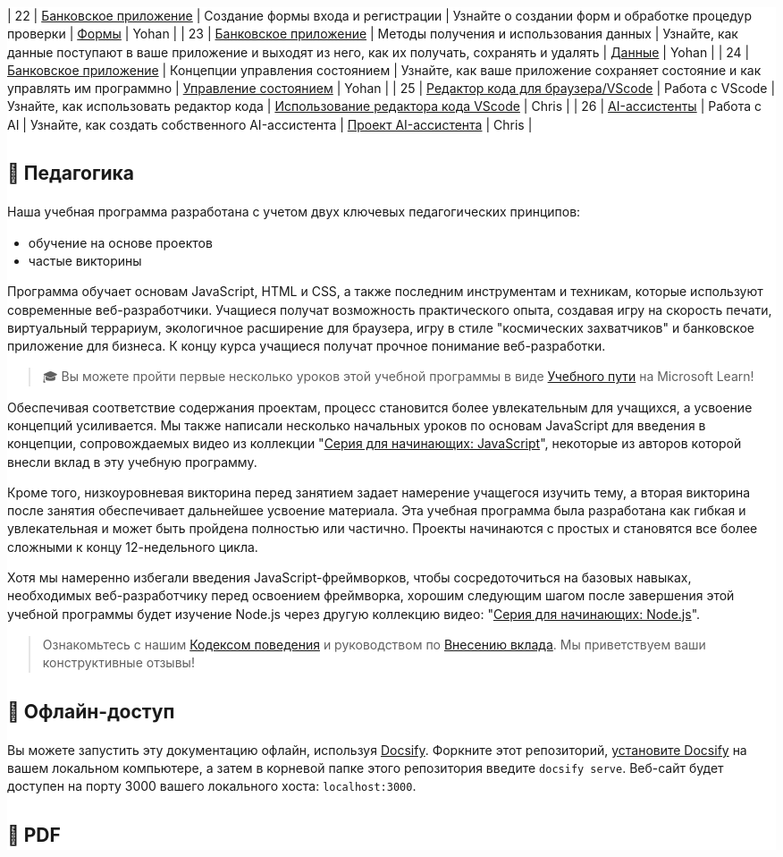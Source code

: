 | 22  |         [Банковское приложение](./7-bank-project/solution/README.md)          |                  Создание формы входа и регистрации                   | Узнайте о создании форм и обработке процедур проверки                                                                          |                                           [Формы](./7-bank-project/2-forms/README.md)                                           |          Yohan          |
| 23  |         [Банковское приложение](./7-bank-project/solution/README.md)          |                   Методы получения и использования данных                   | Узнайте, как данные поступают в ваше приложение и выходят из него, как их получать, сохранять и удалять                                                 |                                            [Данные](./7-bank-project/3-data/README.md)                                            |          Yohan          |
| 24  |         [Банковское приложение](./7-bank-project/solution/README.md)          |                      Концепции управления состоянием                      | Узнайте, как ваше приложение сохраняет состояние и как управлять им программно                                                              |                                [Управление состоянием](./7-bank-project/4-state-management/README.md)                                |          Yohan          |
| 25 | [Редактор кода для браузера/VScode](../../8-code-editor) | Работа с VScode | Узнайте, как использовать редактор кода | [Использование редактора кода VScode](./8-code-editor/1-using-a-code-editor/README.md) | Chris |
| 26 | [AI-ассистенты](./9-chat-project/README.md) | Работа с AI | Узнайте, как создать собственного AI-ассистента | [Проект AI-ассистента](./9-chat-project/README.md) | Chris |

## 🏫 Педагогика

Наша учебная программа разработана с учетом двух ключевых педагогических принципов:
* обучение на основе проектов
* частые викторины

Программа обучает основам JavaScript, HTML и CSS, а также последним инструментам и техникам, которые используют современные веб-разработчики. Учащиеся получат возможность практического опыта, создавая игру на скорость печати, виртуальный террариум, экологичное расширение для браузера, игру в стиле "космических захватчиков" и банковское приложение для бизнеса. К концу курса учащиеся получат прочное понимание веб-разработки.

> 🎓 Вы можете пройти первые несколько уроков этой учебной программы в виде [Учебного пути](https://docs.microsoft.com/learn/paths/web-development-101/?WT.mc_id=academic-77807-sagibbon) на Microsoft Learn!

Обеспечивая соответствие содержания проектам, процесс становится более увлекательным для учащихся, а усвоение концепций усиливается. Мы также написали несколько начальных уроков по основам JavaScript для введения в концепции, сопровождаемых видео из коллекции "[Серия для начинающих: JavaScript](https://channel9.msdn.com/Series/Beginners-Series-to-JavaScript/?WT.mc_id=academic-77807-sagibbon)", некоторые из авторов которой внесли вклад в эту учебную программу.

Кроме того, низкоуровневая викторина перед занятием задает намерение учащегося изучить тему, а вторая викторина после занятия обеспечивает дальнейшее усвоение материала. Эта учебная программа была разработана как гибкая и увлекательная и может быть пройдена полностью или частично. Проекты начинаются с простых и становятся все более сложными к концу 12-недельного цикла.

Хотя мы намеренно избегали введения JavaScript-фреймворков, чтобы сосредоточиться на базовых навыках, необходимых веб-разработчику перед освоением фреймворка, хорошим следующим шагом после завершения этой учебной программы будет изучение Node.js через другую коллекцию видео: "[Серия для начинающих: Node.js](https://channel9.msdn.com/Series/Beginners-Series-to-Nodejs/?WT.mc_id=academic-77807-sagibbon)".

> Ознакомьтесь с нашим [Кодексом поведения](CODE_OF_CONDUCT.md) и руководством по [Внесению вклада](CONTRIBUTING.md). Мы приветствуем ваши конструктивные отзывы!


## 🧭 Офлайн-доступ

Вы можете запустить эту документацию офлайн, используя [Docsify](https://docsify.js.org/#/). Форкните этот репозиторий, [установите Docsify](https://docsify.js.org/#/quickstart) на вашем локальном компьютере, а затем в корневой папке этого репозитория введите `docsify serve`. Веб-сайт будет доступен на порту 3000 вашего локального хоста: `localhost:3000`.

## 📘 PDF
